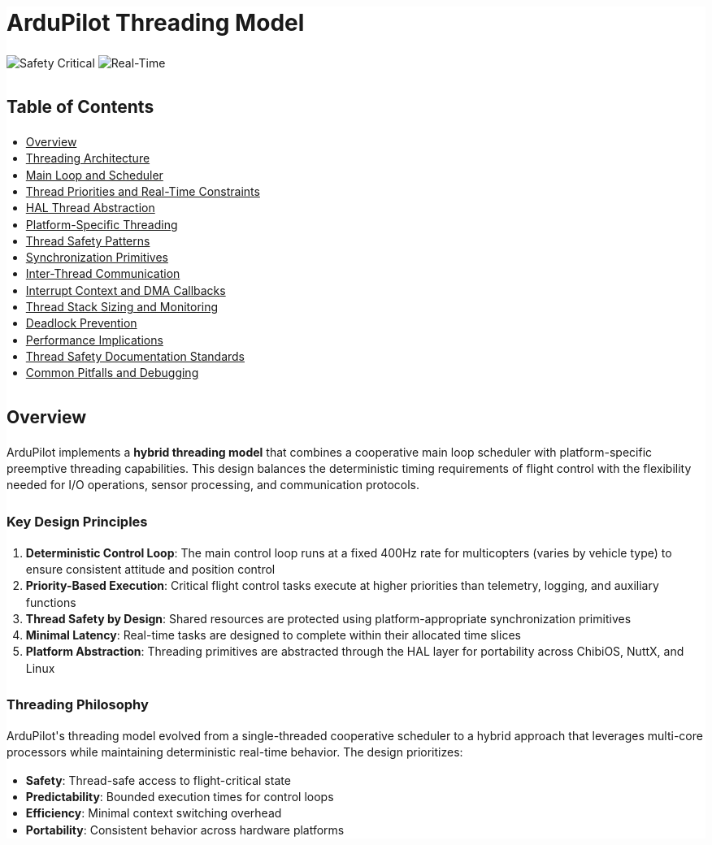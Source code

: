 # ArduPilot Threading Model

![Safety Critical](https://img.shields.io/badge/safety-critical-red)
![Real-Time](https://img.shields.io/badge/real--time-required-orange)

## Table of Contents

- [Overview](#overview)
- [Threading Architecture](#threading-architecture)
- [Main Loop and Scheduler](#main-loop-and-scheduler)
- [Thread Priorities and Real-Time Constraints](#thread-priorities-and-real-time-constraints)
- [HAL Thread Abstraction](#hal-thread-abstraction)
- [Platform-Specific Threading](#platform-specific-threading)
- [Thread Safety Patterns](#thread-safety-patterns)
- [Synchronization Primitives](#synchronization-primitives)
- [Inter-Thread Communication](#inter-thread-communication)
- [Interrupt Context and DMA Callbacks](#interrupt-context-and-dma-callbacks)
- [Thread Stack Sizing and Monitoring](#thread-stack-sizing-and-monitoring)
- [Deadlock Prevention](#deadlock-prevention)
- [Performance Implications](#performance-implications)
- [Thread Safety Documentation Standards](#thread-safety-documentation-standards)
- [Common Pitfalls and Debugging](#common-pitfalls-and-debugging)

## Overview

ArduPilot implements a **hybrid threading model** that combines a cooperative main loop scheduler with platform-specific preemptive threading capabilities. This design balances the deterministic timing requirements of flight control with the flexibility needed for I/O operations, sensor processing, and communication protocols.

### Key Design Principles

1. **Deterministic Control Loop**: The main control loop runs at a fixed 400Hz rate for multicopters (varies by vehicle type) to ensure consistent attitude and position control
2. **Priority-Based Execution**: Critical flight control tasks execute at higher priorities than telemetry, logging, and auxiliary functions
3. **Thread Safety by Design**: Shared resources are protected using platform-appropriate synchronization primitives
4. **Minimal Latency**: Real-time tasks are designed to complete within their allocated time slices
5. **Platform Abstraction**: Threading primitives are abstracted through the HAL layer for portability across ChibiOS, NuttX, and Linux

### Threading Philosophy

ArduPilot's threading model evolved from a single-threaded cooperative scheduler to a hybrid approach that leverages multi-core processors while maintaining deterministic real-time behavior. The design prioritizes:

- **Safety**: Thread-safe access to flight-critical state
- **Predictability**: Bounded execution times for control loops
- **Efficiency**: Minimal context switching overhead
- **Portability**: Consistent behavior across hardware platforms

